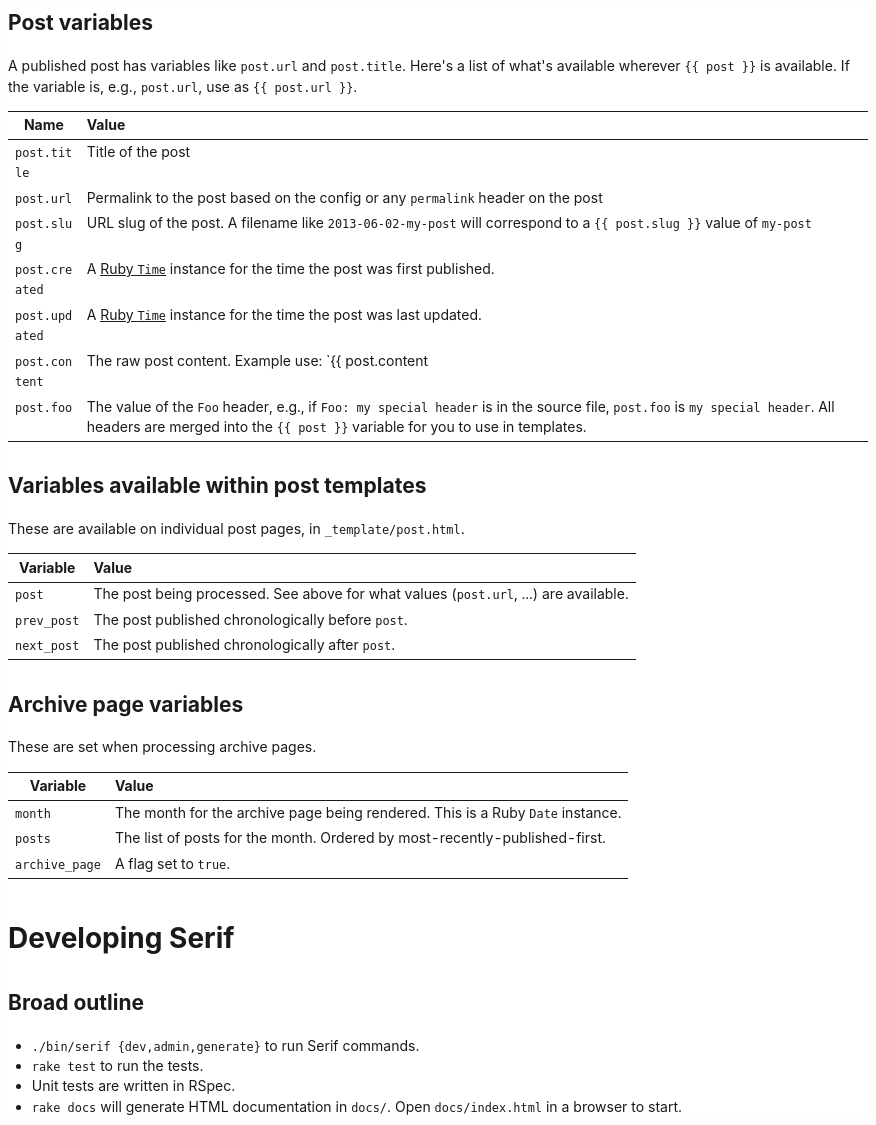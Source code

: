 ## Post variables

A published post has variables like `post.url` and `post.title`. Here's a list of what's available wherever `{{ post }}` is available. If the variable is, e.g., `post.url`, use as `{{ post.url }}`.

Name           | Value
------------   |:-----
`post.title`   | Title of the post
`post.url`     | Permalink to the post based on the config or any `permalink` header on the post
`post.slug`    | URL slug of the post. A filename like `2013-06-02-my-post` will correspond to a `{{ post.slug }}` value of `my-post`
`post.created` | A [Ruby `Time`](http://ruby-doc.org/core/Time.html) instance for the time the post was first published.
`post.updated` | A [Ruby `Time`](http://ruby-doc.org/core/Time.html) instance for the time the post was last updated.
`post.content` | The raw post content. Example use: `{{ post.content | markdown }}`.
`post.foo`     | The value of the `Foo` header, e.g., if `Foo: my special header` is in the source file, `post.foo` is `my special header`. All headers are merged into the `{{ post }}` variable for you to use in templates.

## Variables available within post templates

These are available on individual post pages, in `_template/post.html`.

Variable    | Value
----------- |:----
`post`      | The post being processed. See above for what values (`post.url`, ...) are available.
`prev_post` | The post published chronologically before `post`.
`next_post` | The post published chronologically after `post`.

## Archive page variables

These are set when processing archive pages.

Variable       | Value
-------------- |:-----
`month`        | The month for the archive page being rendered. This is a Ruby `Date` instance.
`posts`        | The list of posts for the month. Ordered by most-recently-published-first.
`archive_page` | A flag set to `true`.

# Developing Serif

## Broad outline

* `./bin/serif {dev,admin,generate}` to run Serif commands.
* `rake test` to run the tests.
* Unit tests are written in RSpec.
* `rake docs` will generate HTML documentation in `docs/`. Open `docs/index.html` in a browser to start.
